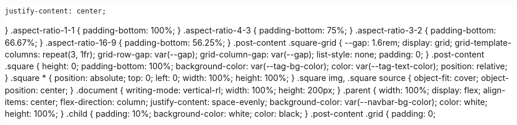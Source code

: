     justify-content: center;
  }
  .aspect-ratio-1-1 {
    padding-bottom: 100%;
  }
  .aspect-ratio-4-3 {
    padding-bottom: 75%;
  }
  .aspect-ratio-3-2 {
    padding-bottom: 66.67%;
  }
  .aspect-ratio-16-9 {
    padding-bottom: 56.25%;
  }
  .post-content .square-grid {
    --gap: 1.6rem;
    display: grid;
    grid-template-columns: repeat(3, 1fr);
    grid-row-gap: var(--gap);
    grid-column-gap: var(--gap);
    list-style: none;
    padding: 0;
  }
  .post-content .square {
    height: 0;
    padding-bottom: 100%;
    background-color: var(--tag-bg-color);
    color: var(--tag-text-color);
    position: relative;
  }
  .square * {
    position: absolute;
    top: 0;
    left: 0;
    width: 100%;
    height: 100%;
  }
  .square img,
  .square source {
    object-fit: cover;
    object-position: center;
  }
  .document {
    writing-mode: vertical-rl;
    width: 100%;
    height: 200px;
  }
  .parent {
    width: 100%;
    display: flex;
    align-items: center;
    flex-direction: column;
    justify-content: space-evenly;
    background-color: var(--navbar-bg-color);
    color: white;
    height: 100%;
  }
  .child {
    padding: 10%;
    background-color: white;
    color: black;
  }
  .post-content .grid {
    padding: 0;